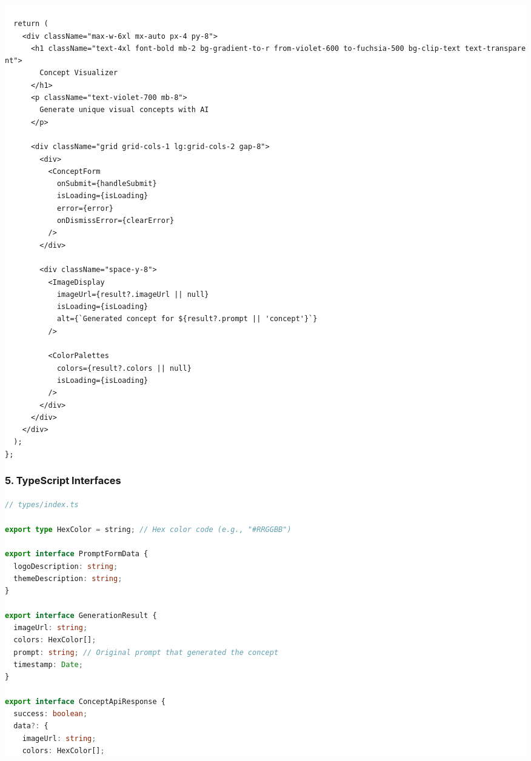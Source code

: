 ```tsx
  
  return (
    <div className="max-w-6xl mx-auto px-4 py-8">
      <h1 className="text-4xl font-bold mb-2 bg-gradient-to-r from-violet-600 to-fuchsia-500 bg-clip-text text-transparent">
        Concept Visualizer
      </h1>
      <p className="text-violet-700 mb-8">
        Generate unique visual concepts with AI
      </p>
      
      <div className="grid grid-cols-1 lg:grid-cols-2 gap-8">
        <div>
          <ConceptForm 
            onSubmit={handleSubmit}
            isLoading={isLoading}
            error={error}
            onDismissError={clearError}
          />
        </div>
        
        <div className="space-y-8">
          <ImageDisplay 
            imageUrl={result?.imageUrl || null}
            isLoading={isLoading}
            alt={`Generated concept for ${result?.prompt || 'concept'}`}
          />
          
          <ColorPalettes 
            colors={result?.colors || null}
            isLoading={isLoading}
          />
        </div>
      </div>
    </div>
  );
};
```

### 5. TypeScript Interfaces

```typescript
// types/index.ts

export type HexColor = string; // Hex color code (e.g., "#RRGGBB")

export interface PromptFormData {
  logoDescription: string;
  themeDescription: string;
}

export interface GenerationResult {
  imageUrl: string;
  colors: HexColor[];
  prompt: string; // Original prompt that generated the concept
  timestamp: Date;
}

export interface ConceptApiResponse {
  success: boolean;
  data?: {
    imageUrl: string;
    colors: HexColor[];
```